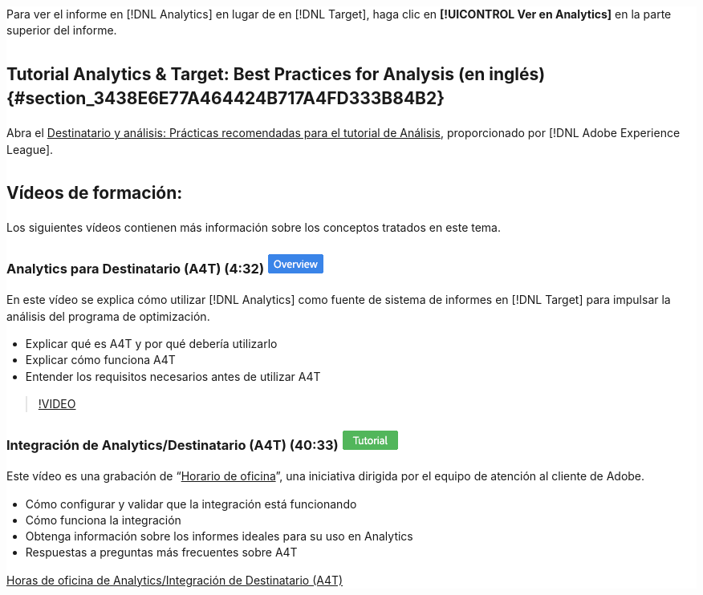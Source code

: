 Para ver el informe en [!DNL Analytics] en lugar de en [!DNL Target], haga clic en **[!UICONTROL Ver en Analytics]** en la parte superior del informe.

## Tutorial Analytics &amp; Target: Best Practices for Analysis (en inglés){#section_3438E6E77A464424B717A4FD333B84B2}

Abra el [Destinatario y análisis: Prácticas recomendadas para el tutorial de Análisis](https://spark.adobe.com/page/Lo3Spm4oBOvwF/), proporcionado por [!DNL Adobe Experience League].

## Vídeos de formación:

Los siguientes vídeos contienen más información sobre los conceptos tratados en este tema.

### Analytics para Destinatario (A4T) (4:32) ![Distintivo de información general](/help/assets/overview.png)

En este vídeo se explica cómo utilizar [!DNL Analytics] como fuente de sistema de informes en [!DNL Target] para impulsar la análisis del programa de optimización.

* Explicar qué es A4T y por qué debería utilizarlo
* Explicar cómo funciona A4T
* Entender los requisitos necesarios antes de utilizar A4T

>[!VIDEO](https://video.tv.adobe.com/v/17384)

### Integración de Analytics/Destinatario (A4T) (40:33) ![distintivo de tutorial](/help/assets/tutorial.png)

Este vídeo es una grabación de “[Horario de oficina](/help/cmp-resources-and-contact-information.md#concept_58EA30379D3B48C4848BA2A8C464A5B7)”, una iniciativa dirigida por el equipo de atención al cliente de Adobe.

* Cómo configurar y validar que la integración está funcionando
* Cómo funciona la integración
* Obtenga información sobre los informes ideales para su uso en Analytics
* Respuestas a preguntas más frecuentes sobre A4T

[Horas de oficina de Analytics/Integración de Destinatario (A4T)](https://helpx.adobe.com/customer-care-office-hours/target/analytics-target-A4T-integration.html)
